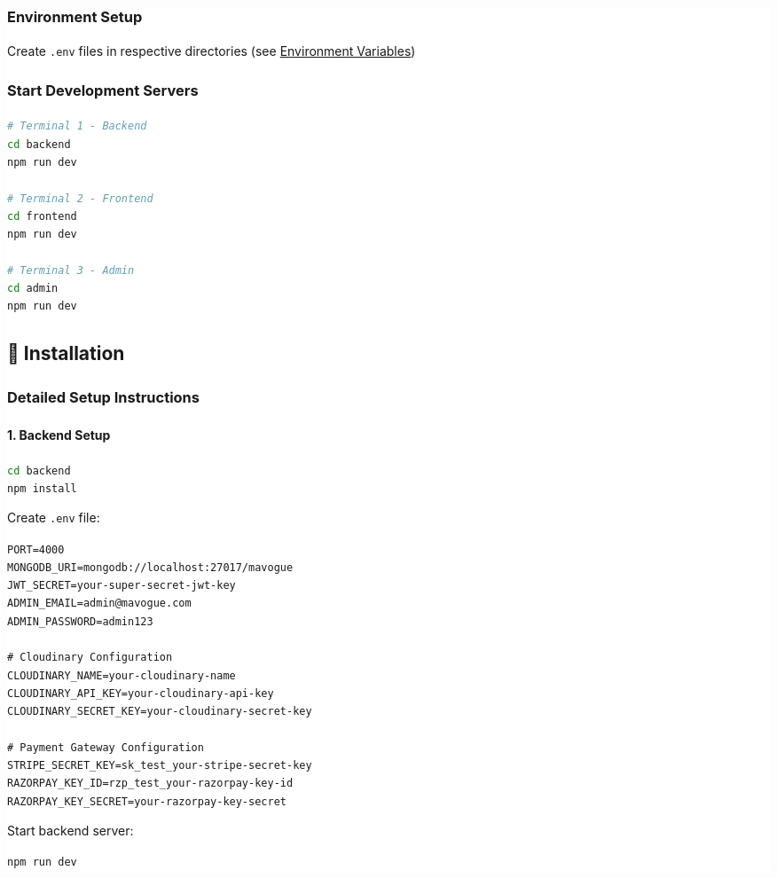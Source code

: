 ### Environment Setup
Create `.env` files in respective directories (see [Environment Variables](#-environment-variables))

### Start Development Servers
```bash
# Terminal 1 - Backend
cd backend
npm run dev

# Terminal 2 - Frontend
cd frontend
npm run dev

# Terminal 3 - Admin
cd admin
npm run dev
```

## 🔧 Installation

### Detailed Setup Instructions

#### 1. Backend Setup
```bash
cd backend
npm install
```

Create `.env` file:
```env
PORT=4000
MONGODB_URI=mongodb://localhost:27017/mavogue
JWT_SECRET=your-super-secret-jwt-key
ADMIN_EMAIL=admin@mavogue.com
ADMIN_PASSWORD=admin123

# Cloudinary Configuration
CLOUDINARY_NAME=your-cloudinary-name
CLOUDINARY_API_KEY=your-cloudinary-api-key
CLOUDINARY_SECRET_KEY=your-cloudinary-secret-key

# Payment Gateway Configuration
STRIPE_SECRET_KEY=sk_test_your-stripe-secret-key
RAZORPAY_KEY_ID=rzp_test_your-razorpay-key-id
RAZORPAY_KEY_SECRET=your-razorpay-key-secret
```

Start backend server:
```bash
npm run dev
```
